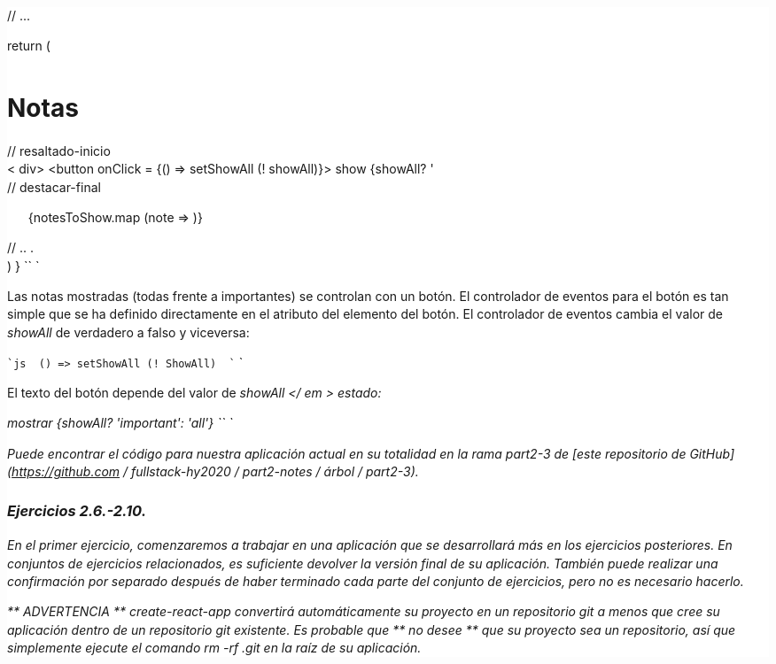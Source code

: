  // ... 

  return ( 
    <div> 
      <h1> Notas </h1> 
// resaltado-inicio       
      < div> 
        <button onClick = {() => setShowAll (! showAll)}> 
          show {showAll? '
        </button> 
      </div> 
// destacar-final             
      <ul> 
        {notesToShow.map (note => 
          <Note key = {note.id} note = {note} /> 
        )} 
      </ul> 
      // .. .     
    </div> 
  ) 
} 
`` ` 


Las notas mostradas (todas frente a importantes) se controlan con un botón. El controlador de eventos para el botón es tan simple que se ha definido directamente en el atributo del elemento del botón. El controlador de eventos cambia el valor de _showAll_ de verdadero a falso y viceversa: 

`` `js 
() => setShowAll (! ShowAll) 
` `` ` 

El texto del botón depende del valor de <em> showAll </ em > estado:

mostrar {showAll? 'important': 'all'} 
`` ` 

Puede encontrar el código para nuestra aplicación actual en su totalidad en la rama <i> part2-3 </i> de [este repositorio de GitHub] (https://github.com / fullstack-hy2020 / part2-notes / árbol / part2-3). 
</div> 

<div class = "tasks"> 

<h3> Ejercicios 2.6.-2.10. </h3> 

En el primer ejercicio, comenzaremos a trabajar en una aplicación que se desarrollará más en los ejercicios posteriores. En conjuntos de ejercicios relacionados, es suficiente devolver la versión final de su aplicación. También puede realizar una confirmación por separado después de haber terminado cada parte del conjunto de ejercicios, pero no es necesario hacerlo.

** ADVERTENCIA ** create-react-app convertirá automáticamente su proyecto en un repositorio git a menos que cree su aplicación dentro de un repositorio git existente. Es probable que ** no desee ** que su proyecto sea un repositorio, así que simplemente ejecute el comando _rm -rf .git_ en la raíz de su aplicación. 
